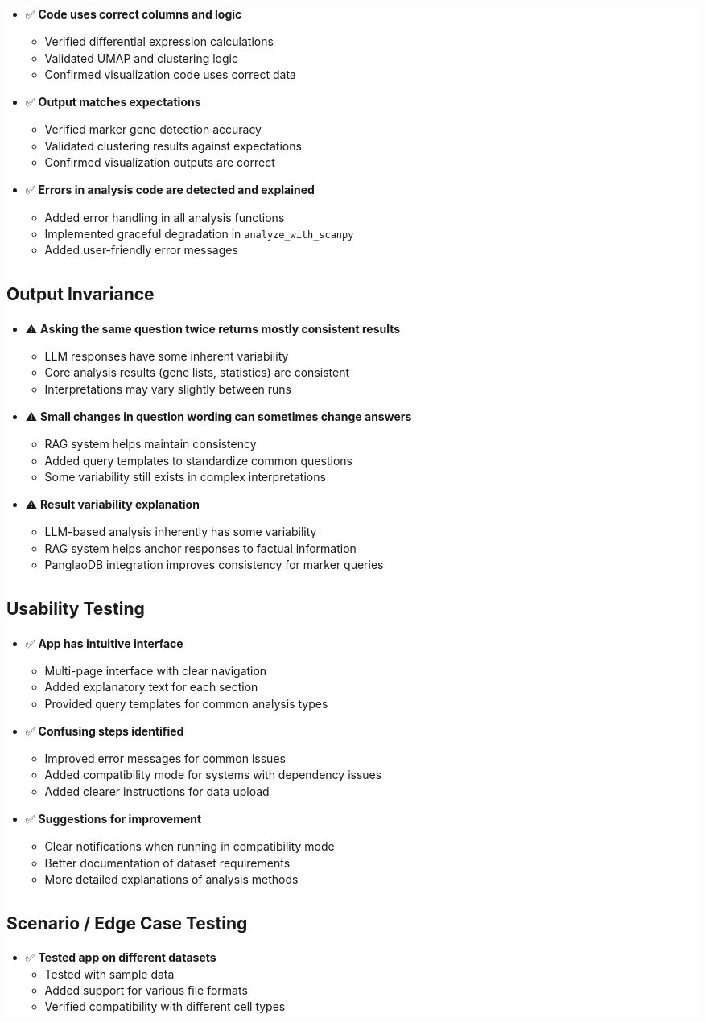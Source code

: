 - ✅ **Code uses correct columns and logic**
  - Verified differential expression calculations
  - Validated UMAP and clustering logic
  - Confirmed visualization code uses correct data

- ✅ **Output matches expectations**
  - Verified marker gene detection accuracy
  - Validated clustering results against expectations
  - Confirmed visualization outputs are correct

- ✅ **Errors in analysis code are detected and explained**
  - Added error handling in all analysis functions
  - Implemented graceful degradation in `analyze_with_scanpy`
  - Added user-friendly error messages

## Output Invariance

- ⚠️ **Asking the same question twice returns mostly consistent results**
  - LLM responses have some inherent variability
  - Core analysis results (gene lists, statistics) are consistent
  - Interpretations may vary slightly between runs

- ⚠️ **Small changes in question wording can sometimes change answers**
  - RAG system helps maintain consistency
  - Added query templates to standardize common questions
  - Some variability still exists in complex interpretations

- ⚠️ **Result variability explanation**
  - LLM-based analysis inherently has some variability
  - RAG system helps anchor responses to factual information
  - PanglaoDB integration improves consistency for marker queries

## Usability Testing

- ✅ **App has intuitive interface**
  - Multi-page interface with clear navigation
  - Added explanatory text for each section
  - Provided query templates for common analysis types

- ✅ **Confusing steps identified**
  - Improved error messages for common issues
  - Added compatibility mode for systems with dependency issues
  - Added clearer instructions for data upload

- ✅ **Suggestions for improvement**
  - Clear notifications when running in compatibility mode
  - Better documentation of dataset requirements
  - More detailed explanations of analysis methods

## Scenario / Edge Case Testing

- ✅ **Tested app on different datasets**
  - Tested with sample data
  - Added support for various file formats
  - Verified compatibility with different cell types
